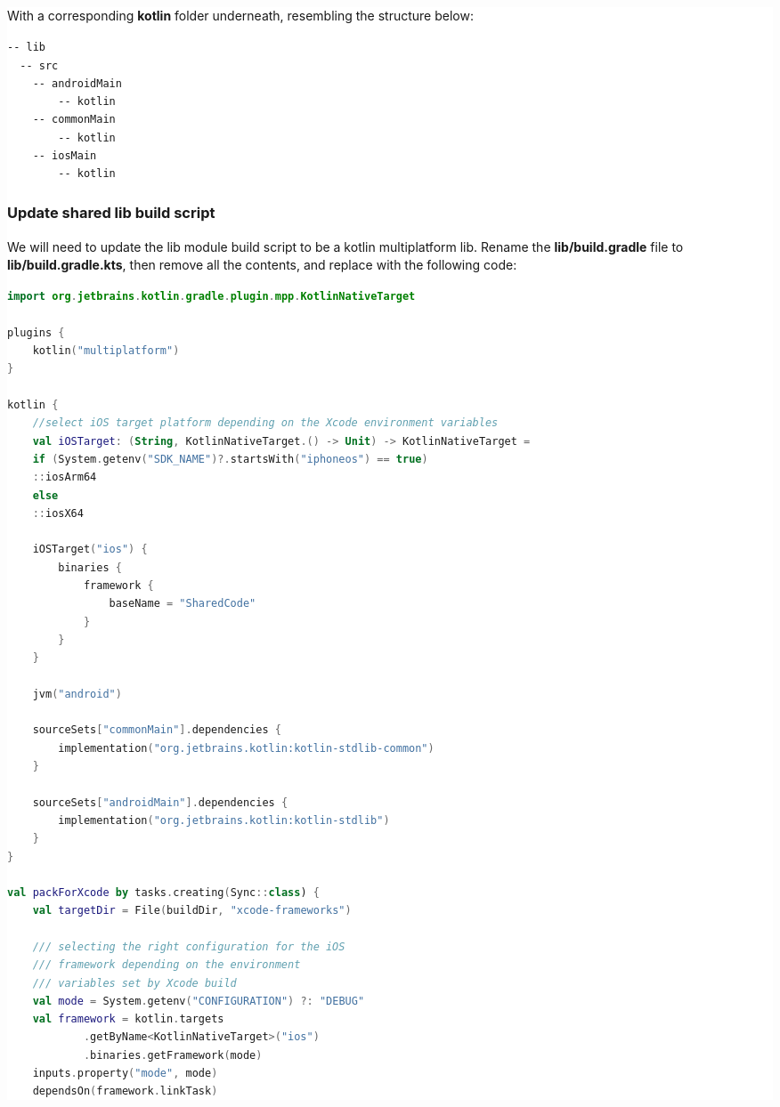 With a corresponding **kotlin** folder underneath, resembling the structure below:

```
-- lib
  -- src
    -- androidMain
        -- kotlin
    -- commonMain
        -- kotlin
    -- iosMain
        -- kotlin
```

### Update shared lib build script
We will need to update the lib module build script to be a kotlin multiplatform lib.  Rename the **lib/build.gradle** file to **lib/build.gradle.kts**, then remove all the contents, and replace with the following code: 

```kotlin
import org.jetbrains.kotlin.gradle.plugin.mpp.KotlinNativeTarget

plugins {
    kotlin("multiplatform")
}

kotlin {
    //select iOS target platform depending on the Xcode environment variables
    val iOSTarget: (String, KotlinNativeTarget.() -> Unit) -> KotlinNativeTarget =
    if (System.getenv("SDK_NAME")?.startsWith("iphoneos") == true)
    ::iosArm64
    else
    ::iosX64

    iOSTarget("ios") {
        binaries {
            framework {
                baseName = "SharedCode"
            }
        }
    }

    jvm("android")

    sourceSets["commonMain"].dependencies {
        implementation("org.jetbrains.kotlin:kotlin-stdlib-common")
    }

    sourceSets["androidMain"].dependencies {
        implementation("org.jetbrains.kotlin:kotlin-stdlib")
    }
}

val packForXcode by tasks.creating(Sync::class) {
    val targetDir = File(buildDir, "xcode-frameworks")

    /// selecting the right configuration for the iOS
    /// framework depending on the environment
    /// variables set by Xcode build
    val mode = System.getenv("CONFIGURATION") ?: "DEBUG"
    val framework = kotlin.targets
            .getByName<KotlinNativeTarget>("ios")
            .binaries.getFramework(mode)
    inputs.property("mode", mode)
    dependsOn(framework.linkTask)

```